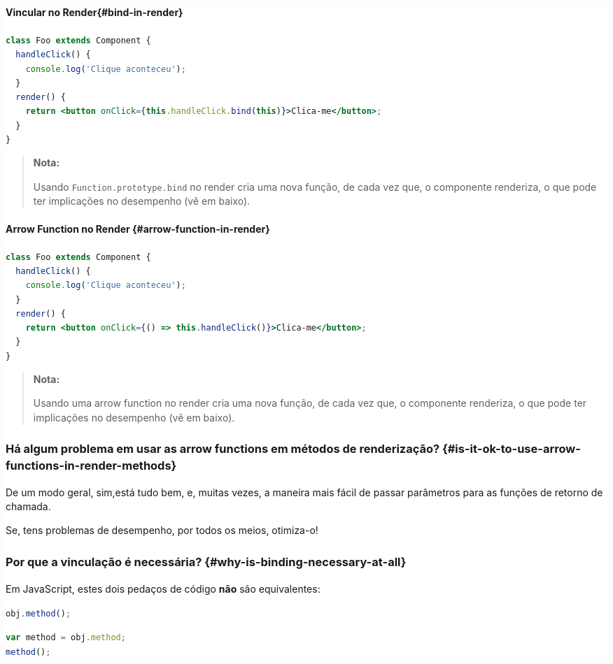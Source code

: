 #### Vincular no Render{#bind-in-render}

```jsx
class Foo extends Component {
  handleClick() {
    console.log('Clique aconteceu');
  }
  render() {
    return <button onClick={this.handleClick.bind(this)}>Clica-me</button>;
  }
}
```

>**Nota:**
>
>Usando `Function.prototype.bind` no render cria uma nova função, de cada vez que, o componente renderiza, o que pode ter implicações no desempenho (vê em baixo).

#### Arrow Function no Render {#arrow-function-in-render}

```jsx
class Foo extends Component {
  handleClick() {
    console.log('Clique aconteceu');
  }
  render() {
    return <button onClick={() => this.handleClick()}>Clica-me</button>;
  }
}
```

>**Nota:**
>
>Usando uma arrow function no render cria uma nova função, de cada vez que, o componente renderiza, o que pode ter implicações no desempenho (vê em baixo).

### Há algum problema em usar as arrow functions em métodos de renderização? {#is-it-ok-to-use-arrow-functions-in-render-methods}

De um modo geral, sim,está tudo bem, e, muitas vezes, a maneira mais fácil de passar parâmetros para as funções de retorno de chamada.

Se, tens problemas de desempenho, por todos os meios, otimiza-o!

### Por que a vinculação é necessária? {#why-is-binding-necessary-at-all}

Em JavaScript, estes dois pedaços de código **não** são equivalentes:

```js
obj.method();
```

```js
var method = obj.method;
method();
```
